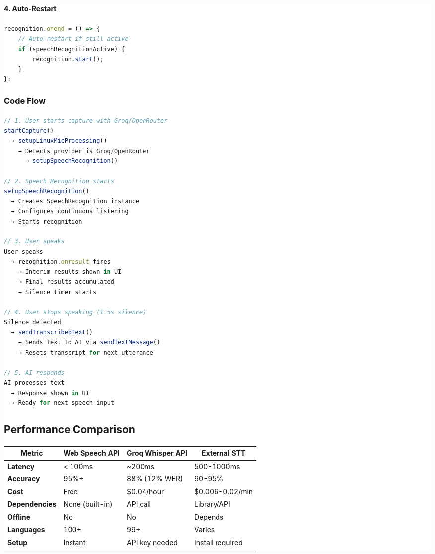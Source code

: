 #### 4. Auto-Restart

```javascript
recognition.onend = () => {
    // Auto-restart if still active
    if (speechRecognitionActive) {
        recognition.start();
    }
};
```

### Code Flow

```javascript
// 1. User starts capture with Groq/OpenRouter
startCapture()
  → setupLinuxMicProcessing()
    → Detects provider is Groq/OpenRouter
      → setupSpeechRecognition()

// 2. Speech Recognition starts
setupSpeechRecognition()
  → Creates SpeechRecognition instance
  → Configures continuous listening
  → Starts recognition

// 3. User speaks
User speaks
  → recognition.onresult fires
    → Interim results shown in UI
    → Final results accumulated
    → Silence timer starts

// 4. User stops speaking (1.5s silence)
Silence detected
  → sendTranscribedText()
    → Sends text to AI via sendTextMessage()
    → Resets transcript for next utterance

// 5. AI responds
AI processes text
  → Response shown in UI
  → Ready for next speech input
```

## Performance Comparison

| Metric           | Web Speech API  | Groq Whisper API | External STT     |
| ---------------- | --------------- | ---------------- | ---------------- |
| **Latency**      | < 100ms         | ~200ms           | 500-1000ms       |
| **Accuracy**     | 95%+            | 88% (12% WER)    | 90-95%           |
| **Cost**         | Free            | $0.04/hour       | $0.006-0.02/min  |
| **Dependencies** | None (built-in) | API call         | Library/API      |
| **Offline**      | No              | No               | Depends          |
| **Languages**    | 100+            | 99+              | Varies           |
| **Setup**        | Instant         | API key needed   | Install required |
